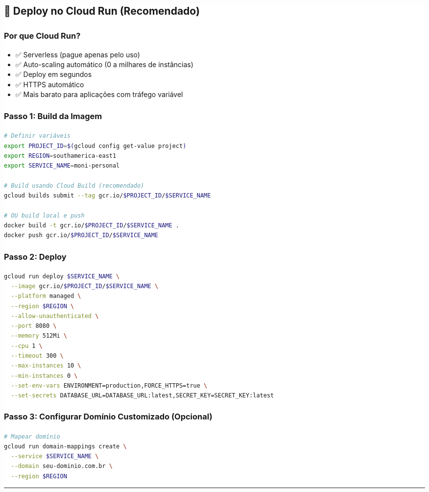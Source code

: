 
## 🐳 Deploy no Cloud Run (Recomendado)

### Por que Cloud Run?
- ✅ Serverless (pague apenas pelo uso)
- ✅ Auto-scaling automático (0 a milhares de instâncias)
- ✅ Deploy em segundos
- ✅ HTTPS automático
- ✅ Mais barato para aplicações com tráfego variável

### Passo 1: Build da Imagem
```bash
# Definir variáveis
export PROJECT_ID=$(gcloud config get-value project)
export REGION=southamerica-east1
export SERVICE_NAME=moni-personal

# Build usando Cloud Build (recomendado)
gcloud builds submit --tag gcr.io/$PROJECT_ID/$SERVICE_NAME

# OU build local e push
docker build -t gcr.io/$PROJECT_ID/$SERVICE_NAME .
docker push gcr.io/$PROJECT_ID/$SERVICE_NAME
```

### Passo 2: Deploy
```bash
gcloud run deploy $SERVICE_NAME \
  --image gcr.io/$PROJECT_ID/$SERVICE_NAME \
  --platform managed \
  --region $REGION \
  --allow-unauthenticated \
  --port 8080 \
  --memory 512Mi \
  --cpu 1 \
  --timeout 300 \
  --max-instances 10 \
  --min-instances 0 \
  --set-env-vars ENVIRONMENT=production,FORCE_HTTPS=true \
  --set-secrets DATABASE_URL=DATABASE_URL:latest,SECRET_KEY=SECRET_KEY:latest
```

### Passo 3: Configurar Domínio Customizado (Opcional)
```bash
# Mapear domínio
gcloud run domain-mappings create \
  --service $SERVICE_NAME \
  --domain seu-dominio.com.br \
  --region $REGION
```

---